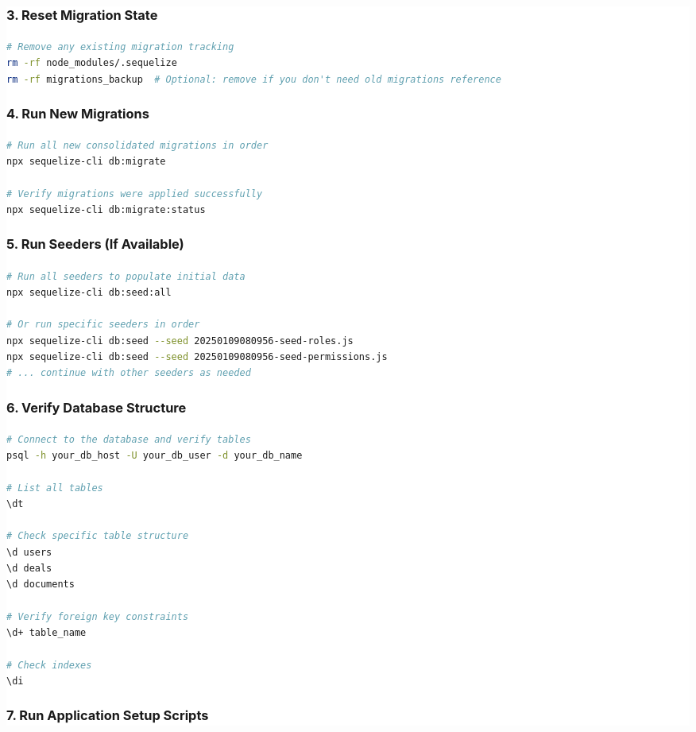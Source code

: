 ### 3. Reset Migration State

```bash
# Remove any existing migration tracking
rm -rf node_modules/.sequelize
rm -rf migrations_backup  # Optional: remove if you don't need old migrations reference
```

### 4. Run New Migrations

```bash
# Run all new consolidated migrations in order
npx sequelize-cli db:migrate

# Verify migrations were applied successfully
npx sequelize-cli db:migrate:status
```

### 5. Run Seeders (If Available)

```bash
# Run all seeders to populate initial data
npx sequelize-cli db:seed:all

# Or run specific seeders in order
npx sequelize-cli db:seed --seed 20250109080956-seed-roles.js
npx sequelize-cli db:seed --seed 20250109080956-seed-permissions.js
# ... continue with other seeders as needed
```

### 6. Verify Database Structure

```bash
# Connect to the database and verify tables
psql -h your_db_host -U your_db_user -d your_db_name

# List all tables
\dt

# Check specific table structure
\d users
\d deals
\d documents

# Verify foreign key constraints
\d+ table_name

# Check indexes
\di
```

### 7. Run Application Setup Scripts

